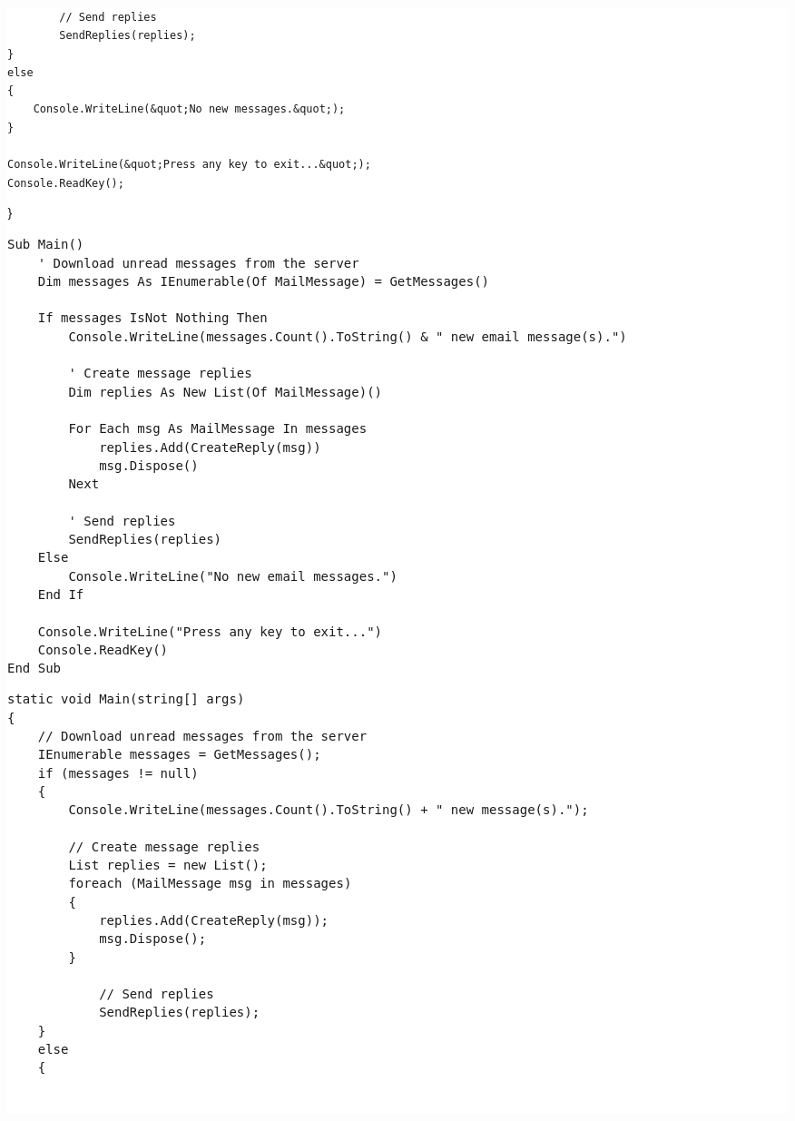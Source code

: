 			// Send replies
			SendReplies(replies);
	}
	else
	{
		Console.WriteLine(&quot;No new messages.&quot;);
	}

	Console.WriteLine(&quot;Press any key to exit...&quot;);
	Console.ReadKey();
}</pre>
<pre class="hidden">Sub Main()
	' Download unread messages from the server
	Dim messages As IEnumerable(Of MailMessage) = GetMessages()

	If messages IsNot Nothing Then
		Console.WriteLine(messages.Count().ToString() &amp; &quot; new email message(s).&quot;)

		' Create message replies
		Dim replies As New List(Of MailMessage)()

		For Each msg As MailMessage In messages
			replies.Add(CreateReply(msg))
			msg.Dispose()
		Next

		' Send replies
		SendReplies(replies)
	Else
		Console.WriteLine(&quot;No new email messages.&quot;)
	End If

	Console.WriteLine(&quot;Press any key to exit...&quot;)
	Console.ReadKey()
End Sub</pre>
<div class="preview">
<pre class="csharp"><span class="cs__keyword">static</span>&nbsp;<span class="cs__keyword">void</span>&nbsp;Main(<span class="cs__keyword">string</span>[]&nbsp;args)&nbsp;
{&nbsp;
&nbsp;&nbsp;&nbsp;&nbsp;<span class="cs__com">//&nbsp;Download&nbsp;unread&nbsp;messages&nbsp;from&nbsp;the&nbsp;server</span>&nbsp;
&nbsp;&nbsp;&nbsp;&nbsp;IEnumerable&nbsp;messages&nbsp;=&nbsp;GetMessages();&nbsp;
&nbsp;&nbsp;&nbsp;&nbsp;<span class="cs__keyword">if</span>&nbsp;(messages&nbsp;!=&nbsp;<span class="cs__keyword">null</span>)&nbsp;
&nbsp;&nbsp;&nbsp;&nbsp;{&nbsp;
&nbsp;&nbsp;&nbsp;&nbsp;&nbsp;&nbsp;&nbsp;&nbsp;Console.WriteLine(messages.Count().ToString()&nbsp;&#43;&nbsp;<span class="cs__string">&quot;&nbsp;new&nbsp;message(s).&quot;</span>);&nbsp;
&nbsp;
&nbsp;&nbsp;&nbsp;&nbsp;&nbsp;&nbsp;&nbsp;&nbsp;<span class="cs__com">//&nbsp;Create&nbsp;message&nbsp;replies</span>&nbsp;
&nbsp;&nbsp;&nbsp;&nbsp;&nbsp;&nbsp;&nbsp;&nbsp;List&nbsp;replies&nbsp;=&nbsp;<span class="cs__keyword">new</span>&nbsp;List();&nbsp;
&nbsp;&nbsp;&nbsp;&nbsp;&nbsp;&nbsp;&nbsp;&nbsp;<span class="cs__keyword">foreach</span>&nbsp;(MailMessage&nbsp;msg&nbsp;<span class="cs__keyword">in</span>&nbsp;messages)&nbsp;
&nbsp;&nbsp;&nbsp;&nbsp;&nbsp;&nbsp;&nbsp;&nbsp;{&nbsp;
&nbsp;&nbsp;&nbsp;&nbsp;&nbsp;&nbsp;&nbsp;&nbsp;&nbsp;&nbsp;&nbsp;&nbsp;replies.Add(CreateReply(msg));&nbsp;
&nbsp;&nbsp;&nbsp;&nbsp;&nbsp;&nbsp;&nbsp;&nbsp;&nbsp;&nbsp;&nbsp;&nbsp;msg.Dispose();&nbsp;
&nbsp;&nbsp;&nbsp;&nbsp;&nbsp;&nbsp;&nbsp;&nbsp;}&nbsp;
&nbsp;
&nbsp;&nbsp;&nbsp;&nbsp;&nbsp;&nbsp;&nbsp;&nbsp;&nbsp;&nbsp;&nbsp;&nbsp;<span class="cs__com">//&nbsp;Send&nbsp;replies</span>&nbsp;
&nbsp;&nbsp;&nbsp;&nbsp;&nbsp;&nbsp;&nbsp;&nbsp;&nbsp;&nbsp;&nbsp;&nbsp;SendReplies(replies);&nbsp;
&nbsp;&nbsp;&nbsp;&nbsp;}&nbsp;
&nbsp;&nbsp;&nbsp;&nbsp;<span class="cs__keyword">else</span>&nbsp;
&nbsp;&nbsp;&nbsp;&nbsp;{&nbsp;